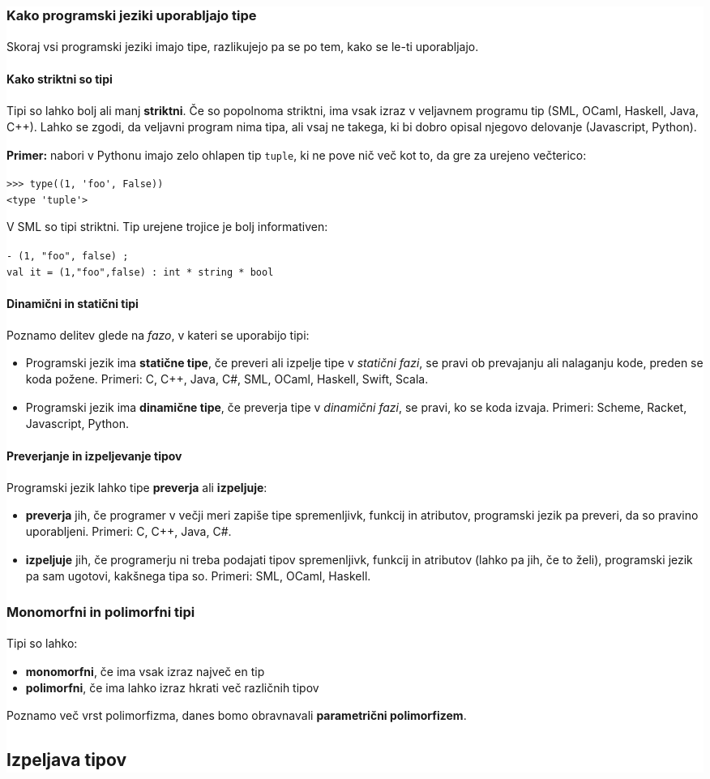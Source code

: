 ### Kako programski jeziki uporabljajo tipe

Skoraj vsi programski jeziki imajo tipe, razlikujejo pa se po tem, kako se le-ti
uporabljajo.

#### Kako striktni so tipi

Tipi so lahko bolj ali manj **striktni**. Če so popolnoma striktni, ima vsak
izraz v veljavnem programu tip (SML, OCaml, Haskell, Java, C++). Lahko se zgodi,
da veljavni program nima tipa, ali vsaj ne takega, ki bi dobro opisal njegovo
delovanje (Javascript, Python).

**Primer:** nabori v Pythonu imajo zelo ohlapen tip `tuple`, ki ne pove nič več kot
to, da gre za urejeno večterico:

    >>> type((1, 'foo', False))
    <type 'tuple'>

V SML so tipi striktni. Tip urejene trojice je bolj informativen:

    - (1, "foo", false) ;
    val it = (1,"foo",false) : int * string * bool

#### Dinamični in statični tipi

Poznamo delitev glede na *fazo*, v kateri se uporabijo tipi:

* Programski jezik ima **statične tipe**, če preveri ali izpelje tipe v
  *statični fazi*, se pravi ob prevajanju ali nalaganju kode, preden se koda
  požene. Primeri: C, C++, Java, C#, SML, OCaml, Haskell, Swift, Scala.

* Programski jezik ima **dinamične tipe**, če preverja tipe v *dinamični fazi*,
  se pravi, ko se koda izvaja. Primeri: Scheme, Racket, Javascript, Python.

#### Preverjanje in izpeljevanje tipov

Programski jezik lahko tipe **preverja** ali **izpeljuje**:

* **preverja** jih, če programer v večji meri zapiše tipe spremenljivk, funkcij in
  atributov, programski jezik pa preveri, da so pravino uporabljeni. Primeri:
  C, C++, Java, C#.

* **izpeljuje** jih, če programerju ni treba podajati tipov spremenljivk,
  funkcij in atributov (lahko pa jih, če to želi), programski jezik pa sam
  ugotovi, kakšnega tipa so. Primeri: SML, OCaml, Haskell.

### Monomorfni in polimorfni tipi

Tipi so lahko:

* **monomorfni**, če ima vsak izraz največ en tip
* **polimorfni**, če ima lahko izraz hkrati več različnih tipov

Poznamo več vrst polimorfizma, danes bomo obravnavali **parametrični polimorfizem**.

## Izpeljava tipov
